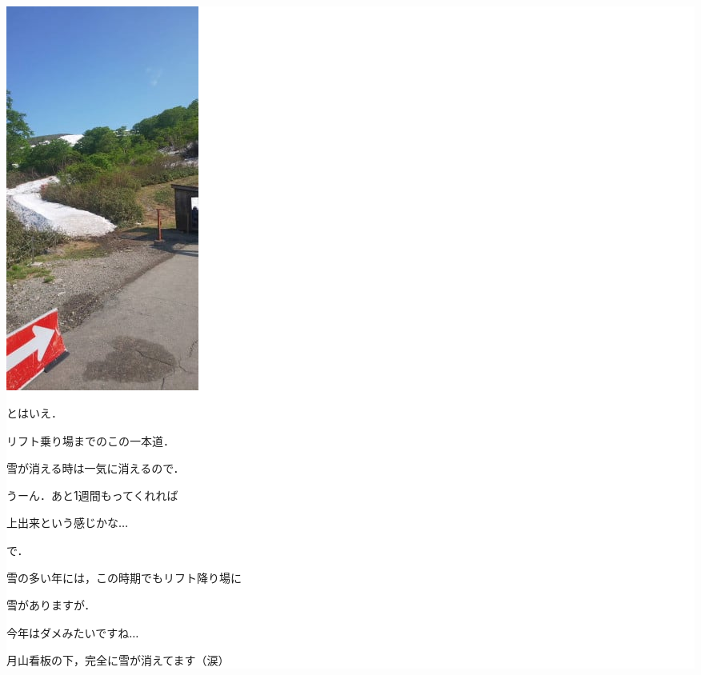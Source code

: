 ![912cecc9e66c1cd9d13b03fca3bd4ba9.jpg](images/912cecc9e66c1cd9d13b03fca3bd4ba9.jpg)




とはいえ．


リフト乗り場までのこの一本道．


雪が消える時は一気に消えるので．


うーん．あと1週間もってくれれば


上出来という感じかな…





で．


雪の多い年には，この時期でもリフト降り場に


雪がありますが．


今年はダメみたいですね…


月山看板の下，完全に雪が消えてます（涙）



